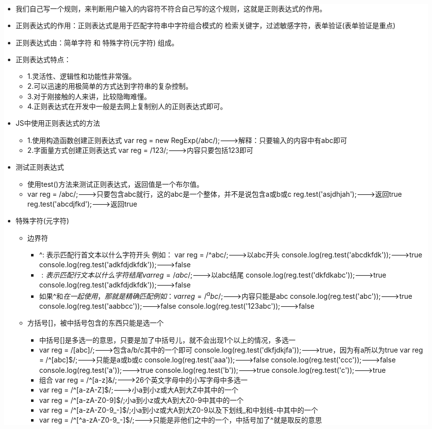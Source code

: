 - 我们自己写一个规则，来判断用户输入的内容符不符合自己写的这个规则，这就是正则表达式的作用。
- 正则表达式的作用：正则表达式是用于匹配字符串中字符组合模式的
检索关键字，过滤敏感字符，表单验证(表单验证是重点)
- 正则表达式由：简单字符  和    特殊字符(元字符)    组成。
- 正则表达式特点：

	- 1.灵活性、逻辑性和功能性非常强。
	- 2.可以迅速的用极简单的方式达到字符串的复杂控制。
	- 3.对于刚接触的人来讲，比较隐晦难懂。
	- 4.正则表达式在开发中一般是去网上复制别人的正则表达式即可。

- JS中使用正则表达式的方法

	- 1.使用构造函数创建正则表达式
var reg = new RegExp(/abc/);--->解释：只要输入的内容中有abc即可
	- 2.字面量方式创建正则表达式
var reg = /123/;--->内容只要包括123即可

- 测试正则表达式

	- 使用test()方法来测试正则表达式，返回值是一个布尔值。
	- var reg = /abc/;--->只要包含abc就行，这的abc是一个整体，并不是说包含a或b或c
reg.test('asjdhjah');--->返回true
reg.test('abcdjfkd');--->返回true

- 特殊字符(元字符)

	- 边界符

		- ^: 表示匹配行首文本以什么字符开头
例如：
var reg = /^abc/;--->以abc开头
console.log(reg.test('abcdkfdk'));--->true
console.log(reg.test('adkfdjdkfdk'));--->false
		- $: 表示匹配行文本以什么字符结尾
var reg = /abc$/;--->以abc结尾
console.log(reg.test('dkfdkabc'));--->true
console.log(reg.test('adkfdjdkfdk'));--->false
		- 如果^和$在一起使用，那就是精确匹配
例如：
var reg = /^abc$/;--->内容只能是abc
console.log(reg.test('abc'));--->true
console.log(reg.test('aabbcc'));--->false
console.log(reg.test('123abc'));--->false

	- 方括号[]，被中括号包含的东西只能是选一个

		- 中括号[]是多选一的意思，只要是加了中括号儿，就不会出现1个以上的情况，多选一
		- var reg = /[abc]/;--->包含a/b/c其中的一个即可
console.log(reg.test('dkfjdkjfa'));--->true，因为有a所以为true
var reg = /^[abc]$/;--->只能是a或b或c
console.log(reg.test('aaa'));--->false
console.log(reg.test('ccc'));--->false
console.log(reg.test('a'));--->true
console.log(reg.test('b'));--->true
console.log(reg.test('c'));--->true
		- 组合
var reg = /^[a-z]&/;--->26个英文字母中的小写字母中多选一
		- var reg = /^[a-zA-Z]$/;--->小a到小z或大A到大Z中其中的一个
		- var reg = /^[a-zA-Z0-9]$/;小a到小z或大A到大Z0-9中其中的一个
		- var reg = /^[a-zA-Z0-9_-]$/;小a到小z或大A到大Z0-9以及下划线_和中划线-中其中的一个
		- var reg = /^[^a-zA-Z0-9_-]$/;--->只能是非他们之中的一个，中括号加了^就是取反的意思
